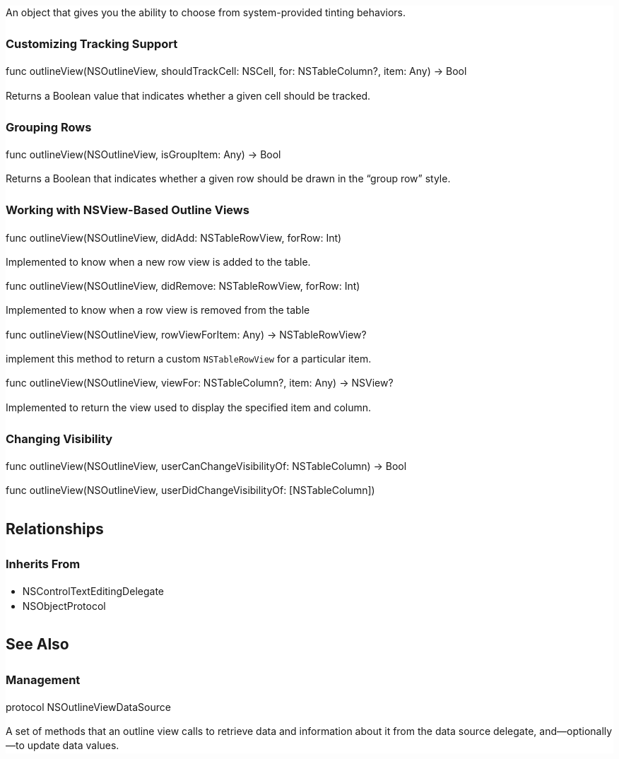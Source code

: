 An object that gives you the ability to choose from system-provided tinting behaviors.

### Customizing Tracking Support

func outlineView(NSOutlineView, shouldTrackCell: NSCell, for: NSTableColumn?, item: Any) -> Bool

Returns a Boolean value that indicates whether a given cell should be tracked.

### Grouping Rows

func outlineView(NSOutlineView, isGroupItem: Any) -> Bool

Returns a Boolean that indicates whether a given row should be drawn in the “group row” style.

### Working with NSView-Based Outline Views

func outlineView(NSOutlineView, didAdd: NSTableRowView, forRow: Int)

Implemented to know when a new row view is added to the table.

func outlineView(NSOutlineView, didRemove: NSTableRowView, forRow: Int)

Implemented to know when a row view is removed from the table

func outlineView(NSOutlineView, rowViewForItem: Any) -> NSTableRowView?

implement this method to return a custom `NSTableRowView` for a particular item.

func outlineView(NSOutlineView, viewFor: NSTableColumn?, item: Any) -> NSView?

Implemented to return the view used to display the specified item and column.

### Changing Visibility

func outlineView(NSOutlineView, userCanChangeVisibilityOf: NSTableColumn) -> Bool

func outlineView(NSOutlineView, userDidChangeVisibilityOf: [NSTableColumn])

## Relationships

### Inherits From

- NSControlTextEditingDelegate
- NSObjectProtocol

## See Also

### Management

protocol NSOutlineViewDataSource

A set of methods that an outline view calls to retrieve data and information about it from the data source delegate, and—optionally—to update data values.

